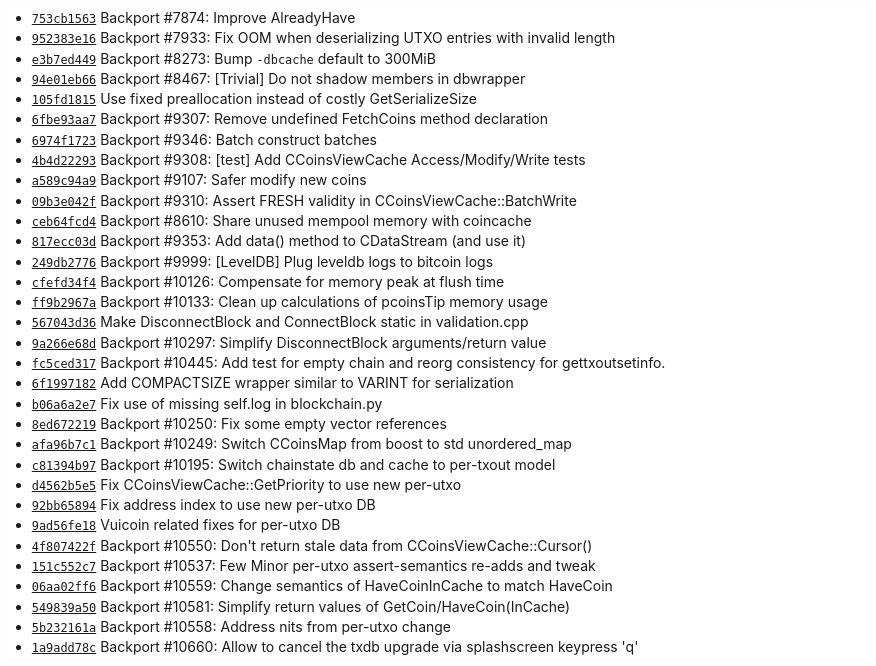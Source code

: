 - [`753cb1563`](https://github.com/hitboxaltcoin/vuicoin/commit/753cb1563) Backport #7874: Improve AlreadyHave
- [`952383e16`](https://github.com/hitboxaltcoin/vuicoin/commit/952383e16) Backport #7933: Fix OOM when deserializing UTXO entries with invalid length
- [`e3b7ed449`](https://github.com/hitboxaltcoin/vuicoin/commit/e3b7ed449) Backport #8273: Bump `-dbcache` default to 300MiB
- [`94e01eb66`](https://github.com/hitboxaltcoin/vuicoin/commit/94e01eb66) Backport #8467: [Trivial] Do not shadow members in dbwrapper
- [`105fd1815`](https://github.com/hitboxaltcoin/vuicoin/commit/105fd1815) Use fixed preallocation instead of costly GetSerializeSize
- [`6fbe93aa7`](https://github.com/hitboxaltcoin/vuicoin/commit/6fbe93aa7) Backport #9307: Remove undefined FetchCoins method declaration
- [`6974f1723`](https://github.com/hitboxaltcoin/vuicoin/commit/6974f1723) Backport #9346: Batch construct batches
- [`4b4d22293`](https://github.com/hitboxaltcoin/vuicoin/commit/4b4d22293) Backport #9308: [test] Add CCoinsViewCache Access/Modify/Write tests
- [`a589c94a9`](https://github.com/hitboxaltcoin/vuicoin/commit/a589c94a9) Backport #9107: Safer modify new coins
- [`09b3e042f`](https://github.com/hitboxaltcoin/vuicoin/commit/09b3e042f) Backport #9310: Assert FRESH validity in CCoinsViewCache::BatchWrite
- [`ceb64fcd4`](https://github.com/hitboxaltcoin/vuicoin/commit/ceb64fcd4) Backport #8610: Share unused mempool memory with coincache
- [`817ecc03d`](https://github.com/hitboxaltcoin/vuicoin/commit/817ecc03d) Backport #9353: Add data() method to CDataStream (and use it)
- [`249db2776`](https://github.com/hitboxaltcoin/vuicoin/commit/249db2776) Backport #9999: [LevelDB] Plug leveldb logs to bitcoin logs
- [`cfefd34f4`](https://github.com/hitboxaltcoin/vuicoin/commit/cfefd34f4) Backport #10126: Compensate for memory peak at flush time
- [`ff9b2967a`](https://github.com/hitboxaltcoin/vuicoin/commit/ff9b2967a) Backport #10133: Clean up calculations of pcoinsTip memory usage
- [`567043d36`](https://github.com/hitboxaltcoin/vuicoin/commit/567043d36) Make DisconnectBlock and ConnectBlock static in validation.cpp
- [`9a266e68d`](https://github.com/hitboxaltcoin/vuicoin/commit/9a266e68d) Backport #10297: Simplify DisconnectBlock arguments/return value
- [`fc5ced317`](https://github.com/hitboxaltcoin/vuicoin/commit/fc5ced317) Backport #10445: Add test for empty chain and reorg consistency for gettxoutsetinfo.
- [`6f1997182`](https://github.com/hitboxaltcoin/vuicoin/commit/6f1997182) Add COMPACTSIZE wrapper similar to VARINT for serialization
- [`b06a6a2e7`](https://github.com/hitboxaltcoin/vuicoin/commit/b06a6a2e7) Fix use of missing self.log in blockchain.py
- [`8ed672219`](https://github.com/hitboxaltcoin/vuicoin/commit/8ed672219) Backport #10250: Fix some empty vector references
- [`afa96b7c1`](https://github.com/hitboxaltcoin/vuicoin/commit/afa96b7c1) Backport #10249: Switch CCoinsMap from boost to std unordered_map
- [`c81394b97`](https://github.com/hitboxaltcoin/vuicoin/commit/c81394b97) Backport #10195: Switch chainstate db and cache to per-txout model
- [`d4562b5e5`](https://github.com/hitboxaltcoin/vuicoin/commit/d4562b5e5) Fix CCoinsViewCache::GetPriority to use new per-utxo
- [`92bb65894`](https://github.com/hitboxaltcoin/vuicoin/commit/92bb65894) Fix address index to use new per-utxo DB
- [`9ad56fe18`](https://github.com/hitboxaltcoin/vuicoin/commit/9ad56fe18) Vuicoin related fixes for per-utxo DB
- [`4f807422f`](https://github.com/hitboxaltcoin/vuicoin/commit/4f807422f) Backport #10550: Don't return stale data from CCoinsViewCache::Cursor()
- [`151c552c7`](https://github.com/hitboxaltcoin/vuicoin/commit/151c552c7) Backport #10537: Few Minor per-utxo assert-semantics re-adds and tweak
- [`06aa02ff6`](https://github.com/hitboxaltcoin/vuicoin/commit/06aa02ff6) Backport #10559: Change semantics of HaveCoinInCache to match HaveCoin
- [`549839a50`](https://github.com/hitboxaltcoin/vuicoin/commit/549839a50) Backport #10581: Simplify return values of GetCoin/HaveCoin(InCache)
- [`5b232161a`](https://github.com/hitboxaltcoin/vuicoin/commit/5b232161a) Backport #10558: Address nits from per-utxo change
- [`1a9add78c`](https://github.com/hitboxaltcoin/vuicoin/commit/1a9add78c) Backport #10660: Allow to cancel the txdb upgrade via splashscreen keypress 'q'